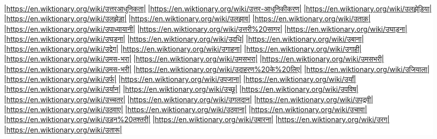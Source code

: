|https://en.wiktionary.org/wiki/उत्तरआधुनिकता|
|https://en.wiktionary.org/wiki/उत्तर-आधुनिकीकरण|
|https://en.wiktionary.org/wiki/उलझेड़िया|
|https://en.wiktionary.org/wiki/उलझेड़ा|
|https://en.wiktionary.org/wiki/उलझाव|
|https://en.wiktionary.org/wiki/उताक़|
|https://en.wiktionary.org/wiki/उपाध्यायानी|
|https://en.wiktionary.org/wiki/उत्तरी%20सागर|
|https://en.wiktionary.org/wiki/उघाड़ना|
|https://en.wiktionary.org/wiki/उघड़ना|
|https://en.wiktionary.org/wiki/उदधि|
|https://en.wiktionary.org/wiki/उबाना|
|https://en.wiktionary.org/wiki/उद्वेग|
|https://en.wiktionary.org/wiki/उगाहना|
|https://en.wiktionary.org/wiki/उगाही|
|https://en.wiktionary.org/wiki/उमस-भरा|
|https://en.wiktionary.org/wiki/उमसभरा|
|https://en.wiktionary.org/wiki/उमसभरी|
|https://en.wiktionary.org/wiki/उमस-भरी|
|https://en.wiktionary.org/wiki/उदाहरण%20के%20लिए|
|https://en.wiktionary.org/wiki/उजियाला|
|https://en.wiktionary.org/wiki/उर्फ|
|https://en.wiktionary.org/wiki/उपजाना|
|https://en.wiktionary.org/wiki/उर्यां|
|https://en.wiktionary.org/wiki/उर्यान|
|https://en.wiktionary.org/wiki/उच्छू|
|https://en.wiktionary.org/wiki/उपविष|
|https://en.wiktionary.org/wiki/उच्चतर|
|https://en.wiktionary.org/wiki/उगलदान|
|https://en.wiktionary.org/wiki/उपद्रवी|
|https://en.wiktionary.org/wiki/उठवाए|
|https://en.wiktionary.org/wiki/उठवाना|
|https://en.wiktionary.org/wiki/उचावा|
|https://en.wiktionary.org/wiki/उड़न%20तश्तरी|
|https://en.wiktionary.org/wiki/उबारना|
|https://en.wiktionary.org/wiki/उरग|
|https://en.wiktionary.org/wiki/उतारू|